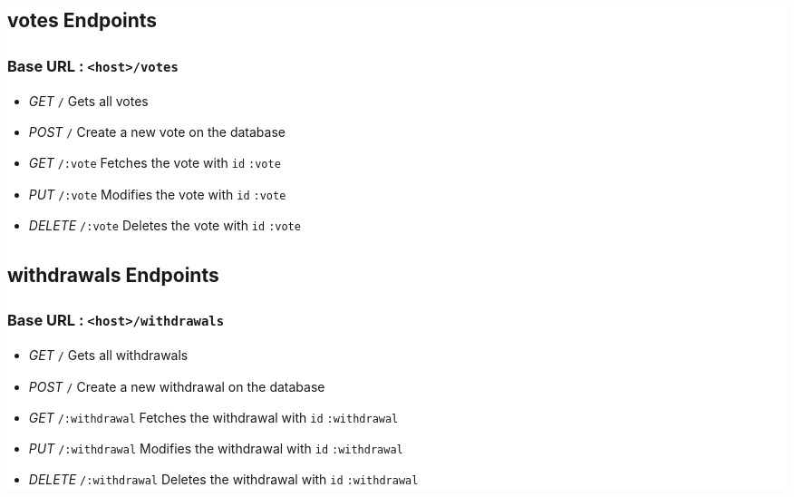 

## votes Endpoints

### Base URL : `<host>/votes`

- *GET* `/`
    Gets all votes

- *POST* `/`
    Create a new vote on the database

- *GET* `/:vote`
    Fetches the vote with `id` `:vote`

- *PUT* `/:vote`
    Modifies the vote with `id` `:vote`

- *DELETE* `/:vote`
    Deletes the vote with `id` `:vote`



## withdrawals Endpoints

### Base URL : `<host>/withdrawals`

- *GET* `/`
    Gets all withdrawals

- *POST* `/`
    Create a new withdrawal on the database

- *GET* `/:withdrawal`
    Fetches the withdrawal with `id` `:withdrawal`

- *PUT* `/:withdrawal`
    Modifies the withdrawal with `id` `:withdrawal`

- *DELETE* `/:withdrawal`
    Deletes the withdrawal with `id` `:withdrawal`


